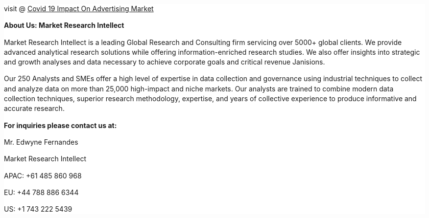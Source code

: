 visit&nbsp;@</strong>&nbsp;</span><span class="font-[700]"><a href="https://www.marketresearchintellect.com/product/covid-19-impact-on-advertising-market-size-forecast/?utm_source=Linkedin&utm_medium=838" target="_blank" data-tracking-control-name="article-ssr-frontend-pulse_little-text-block" data-tracking-will-navigate="" data-test-link="">Covid 19 Impact On Advertising Market</a></span></p><p><strong><span class="font-[700]">About Us: Market Research Intellect</span></strong></p><p><span class="">Market Research Intellect is a leading Global Research and Consulting firm servicing over 5000+ global clients. We provide advanced analytical research solutions while offering information-enriched research studies.&nbsp;</span>We also offer insights into strategic and growth analyses and data necessary to achieve corporate goals and critical revenue Janisions.</p><p><span class="">Our 250 Analysts and SMEs offer a high level of expertise in data collection and governance using industrial techniques to collect and analyze data on more than 25,000 high-impact and niche markets. Our analysts are trained to combine modern data collection techniques, superior research methodology, expertise, and years of collective experience to produce informative and accurate research.</span></p><p><strong>For inquiries please contact us at:</strong></p><p>Mr. Edwyne Fernandes</p><p>Market Research Intellect</p><p>APAC: +61 485 860 968</p><p>EU: +44 788 886 6344</p><p>US: +1 743 222 5439</p>
